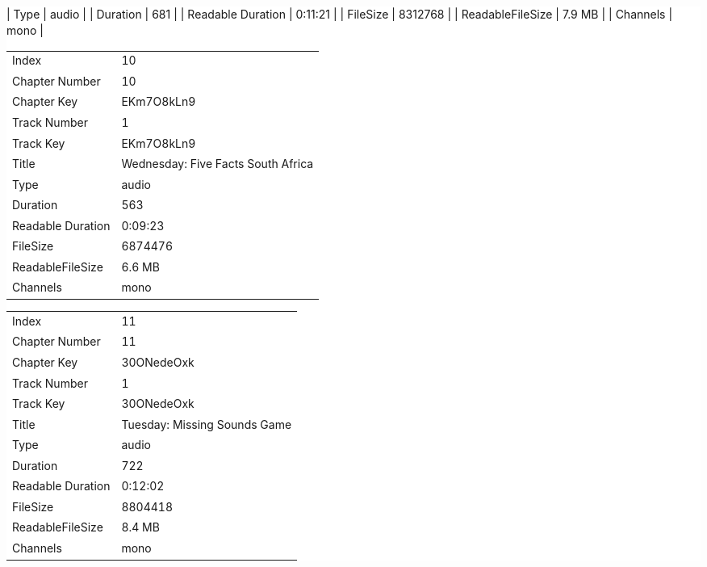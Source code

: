 | Type | audio |
| Duration | 681 |
| Readable Duration | 0:11:21 |
| FileSize | 8312768 |
| ReadableFileSize | 7.9 MB |
| Channels | mono |

|  |  |
| - | - |
| Index | 10 |
| Chapter Number | 10 |
| Chapter Key | EKm7O8kLn9 |
| Track Number | 1 |
| Track Key | EKm7O8kLn9 |
| Title | Wednesday: Five Facts South Africa  |
| Type | audio |
| Duration | 563 |
| Readable Duration | 0:09:23 |
| FileSize | 6874476 |
| ReadableFileSize | 6.6 MB |
| Channels | mono |

|  |  |
| - | - |
| Index | 11 |
| Chapter Number | 11 |
| Chapter Key | 30ONedeOxk |
| Track Number | 1 |
| Track Key | 30ONedeOxk |
| Title | Tuesday: Missing Sounds Game  |
| Type | audio |
| Duration | 722 |
| Readable Duration | 0:12:02 |
| FileSize | 8804418 |
| ReadableFileSize | 8.4 MB |
| Channels | mono |
